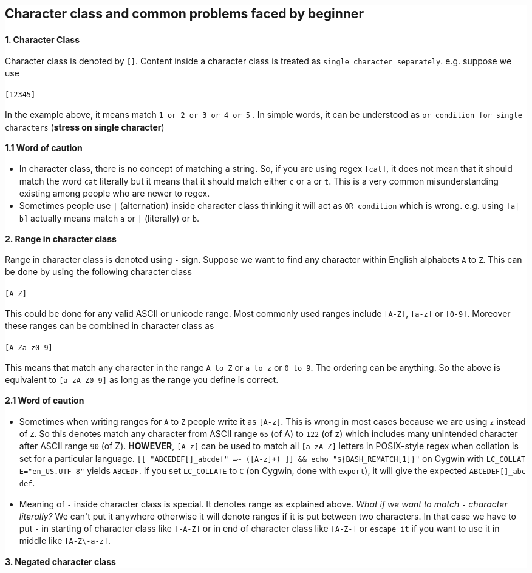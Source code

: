 
  [1]: https://www.wikiod.com/regex/anchor-characters-caret-

## Character class and common problems faced by beginner
**1. Character Class**

Character class is denoted by `[]`. Content inside a character class is treated as `single character separately`. e.g. suppose we use

    [12345]

In the example above, it means match `1 or 2 or 3 or 4 or 5` . In simple words, it can be understood as `or condition for single characters` (**stress on single character**)

**1.1 Word of caution**

- In character class, there is no concept of matching a string. So, if you are using regex `[cat]`, it does not mean that it should match the word `cat` literally but it means that it should match either `c` or `a` or `t`. This is a very common misunderstanding existing among people who are newer to regex.
- Sometimes people use `|` (alternation) inside character class thinking it will act as `OR condition` which is wrong. e.g. using `[a|b]` actually means match `a` or `|` (literally) or `b`.

**2. Range in character class**

Range in character class is denoted using `-` sign. Suppose we want to find any character within English alphabets `A` to `Z`. This can be done by using the following character class

    [A-Z]

This could be done for any valid ASCII or unicode range. Most commonly used ranges include `[A-Z]`, `[a-z]` or `[0-9]`. Moreover these ranges can be combined in character class as

    [A-Za-z0-9]

This means that match any character in the range `A to Z` or `a to z` or `0 to 9`. The ordering can be anything. So the above is equivalent to `[a-zA-Z0-9]` as long as the range you define is correct.

**2.1 Word of caution**

 - Sometimes when writing ranges for `A` to `Z` people write it as `[A-z]`. This is wrong  in most cases because we are using `z` instead of `Z`. So this denotes match any character from ASCII range `65` (of A) to `122` (of z) which includes many unintended character after ASCII range `90` (of Z). **HOWEVER**, `[A-z]` can be used to match all `[a-zA-Z]` letters in POSIX-style regex when collation is set for a particular language. 
`[[ "ABCEDEF[]_abcdef" =~ ([A-z]+) ]] && echo "${BASH_REMATCH[1]}"` on Cygwin with `LC_COLLATE="en_US.UTF-8"` yields `ABCEDF`.
If you set `LC_COLLATE` to `C` (on Cygwin, done with `export`), it will give the expected `ABCEDEF[]_abcdef`.

 - Meaning of `-` inside character class is special. It denotes range as explained above. *What if we want to match `-` character literally?* We can't put it anywhere otherwise it will denote ranges if it is put between two characters. In that case we have to put `-` in starting of character class like `[-A-Z]` or in end of character class like `[A-Z-]` or `escape it` if you want to use it in middle like `[A-Z\-a-z]`.

**3. Negated character class**


  [1]: https://regex101.com/r/Z7OKm0/1/
  [2]: https://i.stack.imgur.com/ryTcm.png
  [3]: http://regexstorm.net/tester?p=%5e%5cw%2b&i=%5cw+%3d+%5b%5cp%7bLl%7d%5cp%7bLu%7d%5cp%7bLt%7d%5cp%7bLo%7d%5cp%7bLm%7d%5cp%7bMn%7d%5cp%7bNd%7d%5cp%7bPc%7d%5d+%28no+%5cp%7bNl%7d%2c+%5cp%7bNo%7d+as+PCRE%29%0d%0a%ef%ac%94%c4%85%d1%84r%ef%bd%97%e1%bd%a3%e1%bb%b7%e1%b5%ba%e1%b4%94%e1%b4%89%d5%be%d4%8d%d3%b9%d3%a1%d2%81%ca%ab+-+Ll%2c+lowercase+letters+%28some%29%0d%0aA%c3%82%c4%9e%c6%8e%c6%97%c7%8a%ce%94%ce%98%ce%a3%cf%a2%d0%89%d0%a9%d1%ac%d3%b2%d4%bd%e1%82%b5%e1%8e%bf%e1%8f%89%e1%8f%af%d4%8c%e2%84%ac%e2%b0%8f%ef%bc%b2%f0%9d%90%96+-+Lu%2c+uppercase+letters+%28some%29%0d%0a%c7%85%c7%88%c7%8b%c7%b2%e1%be%88%e1%be%89%e1%be%8a%e1%be%8b%e1%be%8c%e1%be%8d%e1%be%8e%e1%be%8f%e1%be%98%e1%be%99%e1%be%9a%e1%be%9b%e1%be%9c%e1%be%9d%e1%be%9e%e1%be%9f%e1%be%a8%e1%be%a9%e1%be%aa%e1%be%ab%e1%be%ac%e1%be%ad%e1%be%ae%e1%be%af%e1%be%bc%e1%bf%8c%e1%bf%bc+-+Lt%2c+titlecase+letters+%28all%29%0d%0a%c7%83%c2%ba%e0%a4%8c%df%a9%d7%94%d7%b2%d8%a8%dc%a2+++-+Lo%2c+other+letters+%28some%29%0d%0a%ca%b0%ca%b7%cb%87%cb%a3%df%b4%df%b5%e0%bb%86%e1%b1%bd%e1%b5%82%e1%b5%92%e1%b5%9d%e1%b6%a3%e2%82%90%e3%80%b1%ea%80%95%ea%9c%9b%ef%bd%b0+-+Lm%2c+Modifier+letters+%28some%29%0d%0ae%d2%87c%cd%a2a%cc%a8+Mn%2c+nonspacing+mark+%28some%29%0d%0a09%d9%a1%d9%a8%df%81%df%88%e0%a9%ae%e0%ad%aa%e0%af%a8%e0%af%ab%e0%b5%ab%e0%b9%95%e0%bc%a5%e1%9f%a8%e1%a7%95%e1%b1%95%ef%bc%95+Nd%2c+decimal+digit+number+%28some%29%0d%0a_%e2%80%bf%e2%81%80%e2%81%94%ef%b8%b3%ef%b8%b4%ef%b9%8d%ef%b9%8e%ef%b9%8f%ef%bc%bf+-+Pc%2c+connector+punctuation&o=m
  [4]: https://i.stack.imgur.com/Yft8i.png
  [5]: https://i.stack.imgur.com/HAQjP.png
  [1]: http://www.regular-expressions.info/posixbrackets.html